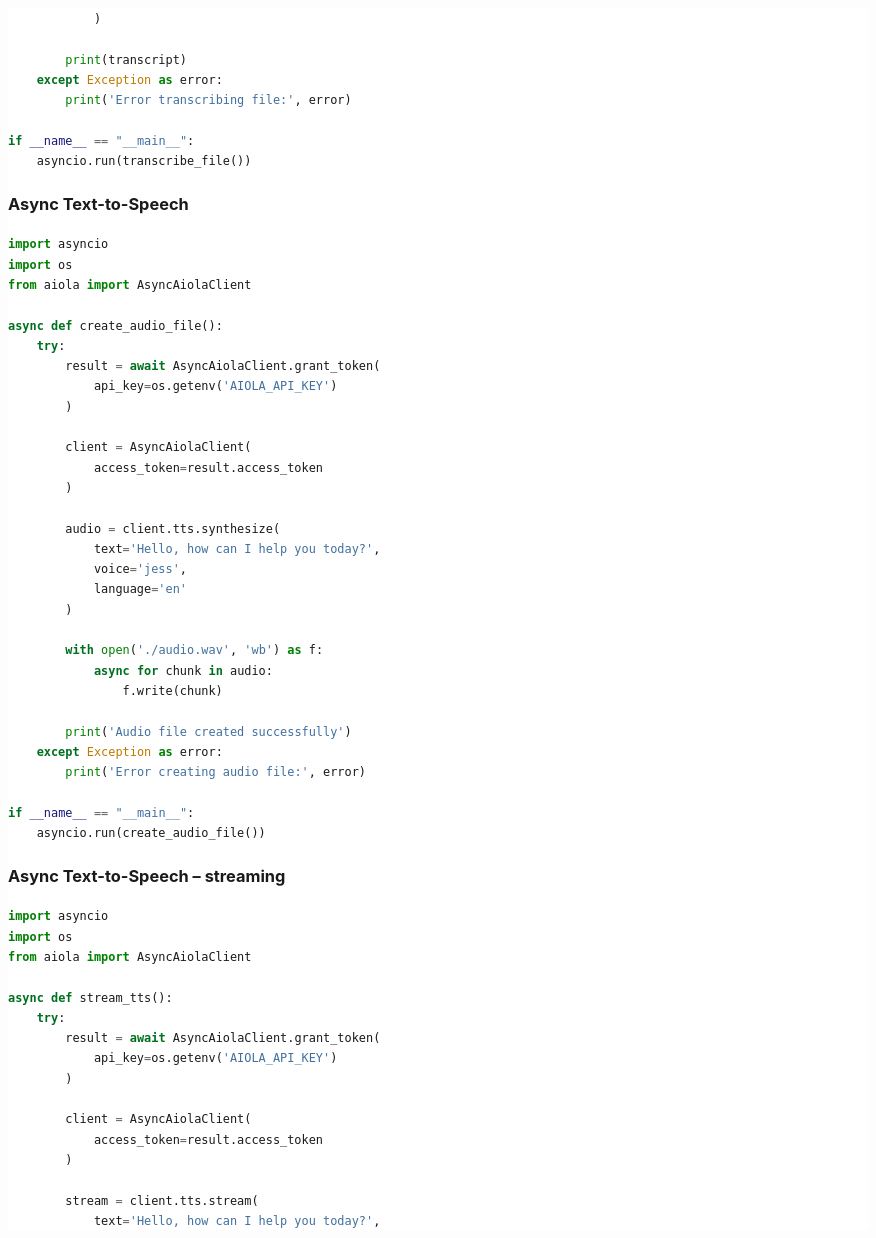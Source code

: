```python
            )

        print(transcript)
    except Exception as error:
        print('Error transcribing file:', error)

if __name__ == "__main__":
    asyncio.run(transcribe_file())
```

### Async Text-to-Speech

```python
import asyncio
import os
from aiola import AsyncAiolaClient

async def create_audio_file():
    try:
        result = await AsyncAiolaClient.grant_token(
            api_key=os.getenv('AIOLA_API_KEY')
        )

        client = AsyncAiolaClient(
            access_token=result.access_token
        )

        audio = client.tts.synthesize(
            text='Hello, how can I help you today?',
            voice='jess',
            language='en'
        )

        with open('./audio.wav', 'wb') as f:
            async for chunk in audio:
                f.write(chunk)

        print('Audio file created successfully')
    except Exception as error:
        print('Error creating audio file:', error)

if __name__ == "__main__":
    asyncio.run(create_audio_file())
```

### Async Text-to-Speech – streaming

```python
import asyncio
import os
from aiola import AsyncAiolaClient

async def stream_tts():
    try:
        result = await AsyncAiolaClient.grant_token(
            api_key=os.getenv('AIOLA_API_KEY')
        )

        client = AsyncAiolaClient(
            access_token=result.access_token
        )

        stream = client.tts.stream(
            text='Hello, how can I help you today?',
```